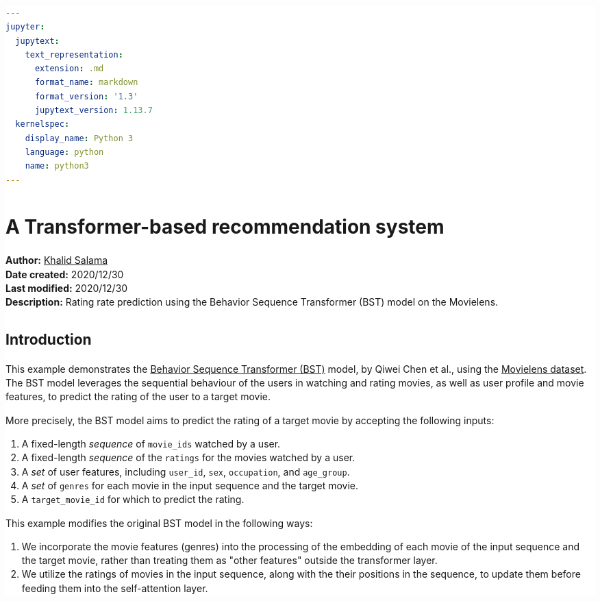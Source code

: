 ```yaml
---
jupyter:
  jupytext:
    text_representation:
      extension: .md
      format_name: markdown
      format_version: '1.3'
      jupytext_version: 1.13.7
  kernelspec:
    display_name: Python 3
    language: python
    name: python3
---
```



# A Transformer-based recommendation system

**Author:** [Khalid Salama](https://www.linkedin.com/in/khalid-salama-24403144/)<br>
**Date created:** 2020/12/30<br>
**Last modified:** 2020/12/30<br>
**Description:** Rating rate prediction using the Behavior Sequence Transformer (BST) model on the Movielens.



## Introduction

This example demonstrates the [Behavior Sequence Transformer (BST)](https://arxiv.org/abs/1905.06874)
model, by Qiwei Chen et al., using the [Movielens dataset](https://grouplens.org/datasets/movielens/).
The BST model leverages the sequential behaviour of the users in watching and rating movies,
as well as user profile and movie features, to predict the rating of the user to a target movie.

More precisely, the BST model aims to predict the rating of a target movie by accepting
the following inputs:

1. A fixed-length *sequence* of `movie_ids` watched by a user.
2. A fixed-length *sequence* of the `ratings` for the movies watched by a user.
3. A *set* of user features, including `user_id`, `sex`, `occupation`, and `age_group`.
4. A *set* of `genres` for each movie in the input sequence and the target movie.
5. A `target_movie_id` for which to predict the rating.

This example modifies the original BST model in the following ways:

1. We incorporate the movie features (genres) into the processing of the embedding of each
movie of the input sequence and the target movie, rather than treating them as "other features"
outside the transformer layer.
2. We utilize the ratings of movies in the input sequence, along with the their positions
in the sequence, to update them before feeding them into the self-attention layer.

